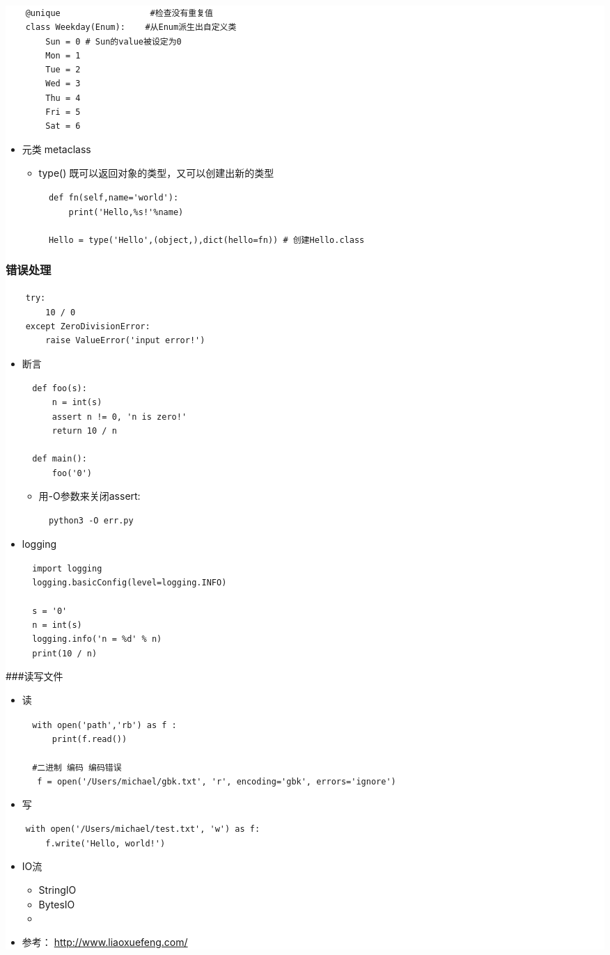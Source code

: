         @unique                  #检查没有重复值
        class Weekday(Enum):    #从Enum派生出自定义类
            Sun = 0 # Sun的value被设定为0
            Mon = 1
            Tue = 2
            Wed = 3
            Thu = 4
            Fri = 5
            Sat = 6

- 元类 metaclass
    - type() 既可以返回对象的类型，又可以创建出新的类型
    
            def fn(self,name='world'):
                print('Hello,%s!'%name)
            
            Hello = type('Hello',(object,),dict(hello=fn)) # 创建Hello.class


### 错误处理

	
		try:
	    	10 / 0
		except ZeroDivisionError:
	    	raise ValueError('input error!')

- 断言 

		def foo(s):
		    n = int(s)
		    assert n != 0, 'n is zero!'
		    return 10 / n
		
		def main():
		    foo('0')	
	- 用-O参数来关闭assert:
	
			python3 -O err.py	

- logging
		
		import logging
		logging.basicConfig(level=logging.INFO)
		
		s = '0'
		n = int(s)
		logging.info('n = %d' % n)
		print(10 / n)

###读写文件

- 读

		with open('path','rb') as f :
			print(f.read())
			
		#二进制 编码 编码错误
		 f = open('/Users/michael/gbk.txt', 'r', encoding='gbk', errors='ignore')

- 写
> 
		with open('/Users/michael/test.txt', 'w') as f:
		    f.write('Hello, world!')		
				   
- IO流
	- StringIO
	- BytesIO
	- 


- 参考：
    http://www.liaoxuefeng.com/
